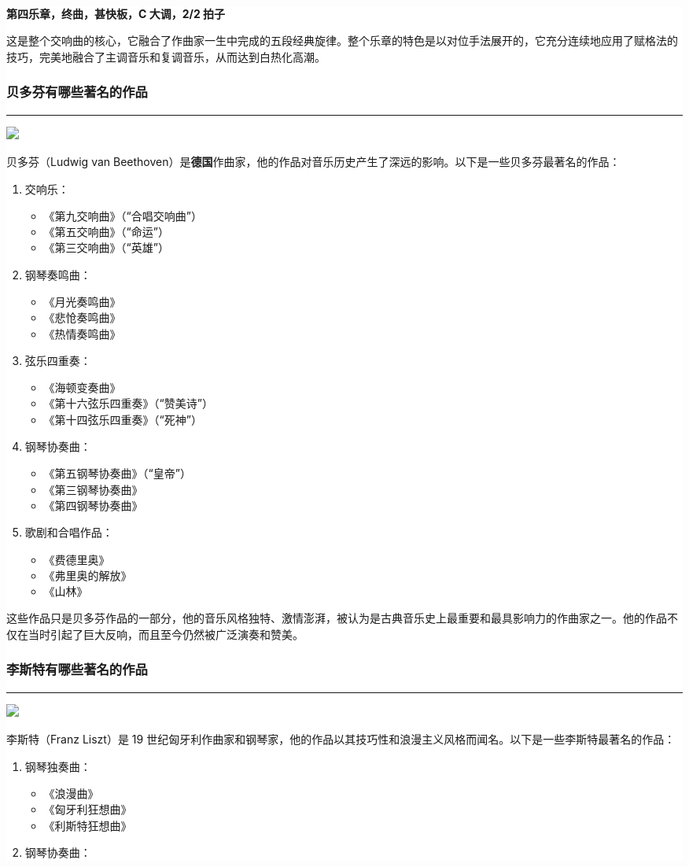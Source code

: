 **第四乐章，终曲，甚快板，C 大调，2/2 拍子**

这是整个交响曲的核心，它融合了作曲家一生中完成的五段经典旋律。整个乐章的特色是以对位手法展开的，它充分连续地应用了赋格法的技巧，完美地融合了主调音乐和复调音乐，从而达到白热化高潮。

### 贝多芬有哪些著名的作品

---

![](https://bu.dusays.com/2023/08/18/64df5e0ae575b.png)

贝多芬（Ludwig van Beethoven）是**德国**作曲家，他的作品对音乐历史产生了深远的影响。以下是一些贝多芬最著名的作品：

1. 交响乐：

   - 《第九交响曲》（“合唱交响曲”）
   - 《第五交响曲》（“命运”）
   - 《第三交响曲》（“英雄”）

2. 钢琴奏鸣曲：

   - 《月光奏鸣曲》
   - 《悲怆奏鸣曲》
   - 《热情奏鸣曲》

3. 弦乐四重奏：

   - 《海顿变奏曲》
   - 《第十六弦乐四重奏》（“赞美诗”）
   - 《第十四弦乐四重奏》（“死神”）

4. 钢琴协奏曲：

   - 《第五钢琴协奏曲》（“皇帝”）
   - 《第三钢琴协奏曲》
   - 《第四钢琴协奏曲》

5. 歌剧和合唱作品：
   - 《费德里奥》
   - 《弗里奥的解放》
   - 《山林》

这些作品只是贝多芬作品的一部分，他的音乐风格独特、激情澎湃，被认为是古典音乐史上最重要和最具影响力的作曲家之一。他的作品不仅在当时引起了巨大反响，而且至今仍然被广泛演奏和赞美。

### 李斯特有哪些著名的作品

---

![](https://bu.dusays.com/2023/08/18/64df5e999df4e.png)

李斯特（Franz Liszt）是 19 世纪匈牙利作曲家和钢琴家，他的作品以其技巧性和浪漫主义风格而闻名。以下是一些李斯特最著名的作品：

1. 钢琴独奏曲：

   - 《浪漫曲》
   - 《匈牙利狂想曲》
   - 《利斯特狂想曲》

2. 钢琴协奏曲：
